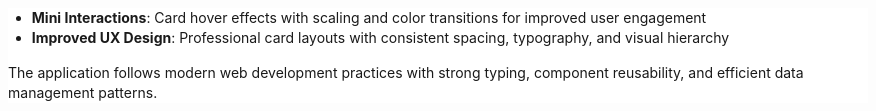 - **Mini Interactions**: Card hover effects with scaling and color transitions for improved user engagement
- **Improved UX Design**: Professional card layouts with consistent spacing, typography, and visual hierarchy

The application follows modern web development practices with strong typing, component reusability, and efficient data management patterns.